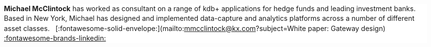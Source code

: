 **Michael McClintock** has worked as consultant on a range of kdb+ applications for hedge funds and leading investment banks. Based in New York, Michael has designed and implemented data-capture and analytics platforms across a number of different asset classes.
&nbsp;
[:fontawesome-solid-envelope:](mailto:mmcclintock@kx.com?subject=White paper: Gateway design) 
&nbsp;
[:fontawesome-brands-linkedin:](https://www.linkedin.com/in/michael-mcclintock-93488841/)
